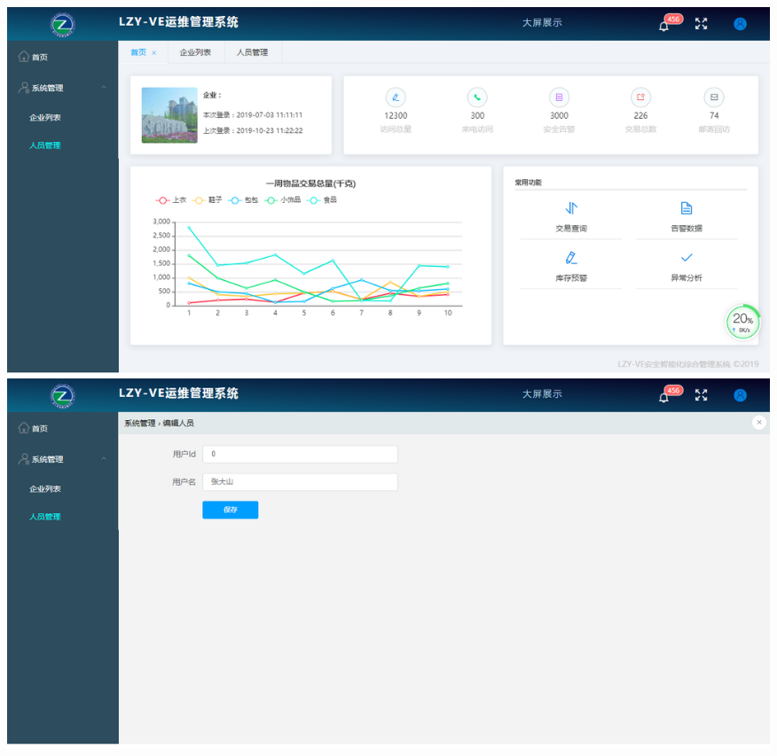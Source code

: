![image](https://github.com/lvshoutao/lzy-ve/blob/master/2.png?raw=true)
![image](https://github.com/lvshoutao/lzy-ve/blob/master/3.png?raw=true)